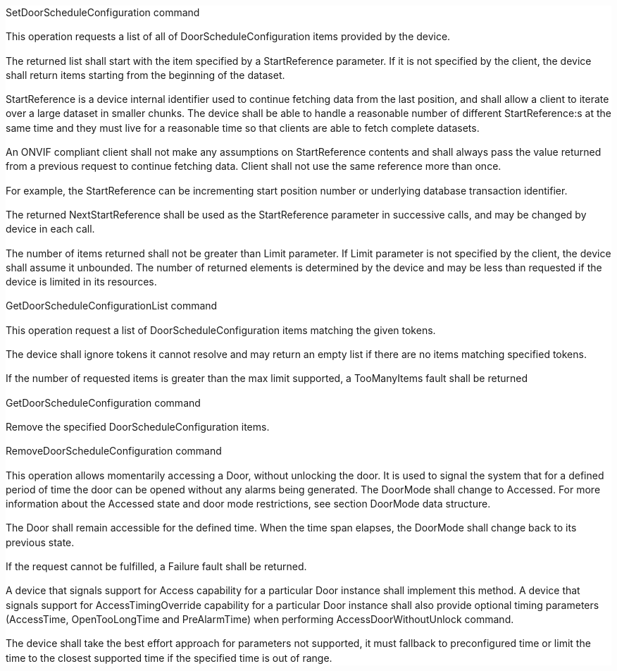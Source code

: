 SetDoorScheduleConfiguration command

This operation requests a list of all of DoorScheduleConfiguration items provided by the device.

The returned list shall start with the item specified by a StartReference parameter. If it is not specified by the client, the device shall return items starting from the beginning of the dataset.

StartReference is a device internal identifier used to continue fetching data from the last position, and shall allow a client to iterate over a large dataset in smaller chunks. The device shall be able to handle a reasonable number of different StartReference:s at the same time and they must live for a reasonable time so that clients are able to fetch complete datasets.

An ONVIF compliant client shall not make any assumptions on StartReference contents and shall always pass the value returned from a previous request to continue fetching data. Client shall not use the same reference more than once.

For example, the StartReference can be incrementing start position number or underlying database transaction identifier.

The returned NextStartReference shall be used as the StartReference parameter in successive calls, and may be changed by device in each call.

The number of items returned shall not be greater than Limit parameter. If Limit parameter is not specified by the client, the device shall assume it unbounded. The number of returned elements is determined by the device and may be less than requested if the device is limited in its resources.

GetDoorScheduleConfigurationList command

This operation request a list of DoorScheduleConfiguration items matching the given tokens.

The device shall ignore tokens it cannot resolve and may return an empty list if there are no items matching specified tokens.

If the number of requested items is greater than the max limit supported, a TooManyItems fault shall be returned

GetDoorScheduleConfiguration command

Remove the specified DoorScheduleConfiguration items.

RemoveDoorScheduleConfiguration command

This operation allows momentarily accessing a Door, without unlocking the door. It is used to signal the system that for a defined period of time the door can be opened without any alarms being generated. The DoorMode shall change to Accessed. For more information about the Accessed state and door mode restrictions, see section DoorMode data structure.

The Door shall remain accessible for the defined time. When the time span elapses, the DoorMode shall change back to its previous state.

If the request cannot be fulfilled, a Failure fault shall be returned.

A device that signals support for Access capability for a particular Door instance shall implement this method. A device that signals support for AccessTimingOverride capability for a particular Door instance shall also provide optional timing parameters (AccessTime, OpenTooLongTime and PreAlarmTime) when performing AccessDoorWithoutUnlock command.

The device shall take the best effort approach for parameters not supported, it must fallback to preconfigured time or limit the time to the closest supported time if the specified time is out of range.
